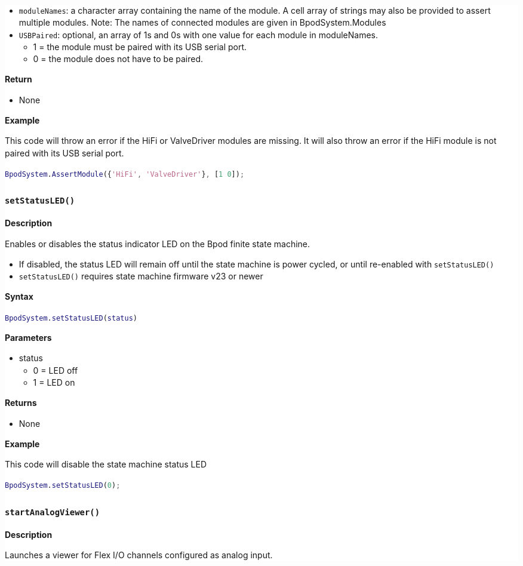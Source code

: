 - `moduleNames`: a character array containing the name of the module. A cell array of strings may also be provided to assert multiple modules. Note: The names of connected modules are given in BpodSystem.Modules
- `USBPaired`: optional, an array of 1s and 0s with one value for each module in moduleNames. 
    - 1 = the module must be paired with its USB serial port. 
    - 0 = the module does not have to be paired.

**Return**

- None

**Example**

This code will throw an error if the HiFi or ValveDriver modules are missing.
It will also throw an error if the HiFi module is not paired with its USB serial port.
```matlab
BpodSystem.AssertModule({'HiFi', 'ValveDriver'}, [1 0]);
```

### `setStatusLED()`
**Description**

Enables or disables the status indicator LED on the Bpod finite state machine.

- If disabled, the status LED will remain off until the state machine is power cycled, or until re-enabled with `setStatusLED()`
- `setStatusLED()` requires state machine firmware v23 or newer

**Syntax**
```matlab
BpodSystem.setStatusLED(status) 
```

**Parameters**

- status
    - 0 = LED off
    - 1 = LED on

**Returns**

- None

**Example**

This code will disable the state machine status LED
```matlab
BpodSystem.setStatusLED(0);
```

### `startAnalogViewer()`
**Description**

Launches a viewer for Flex I/O channels configured as analog input.
